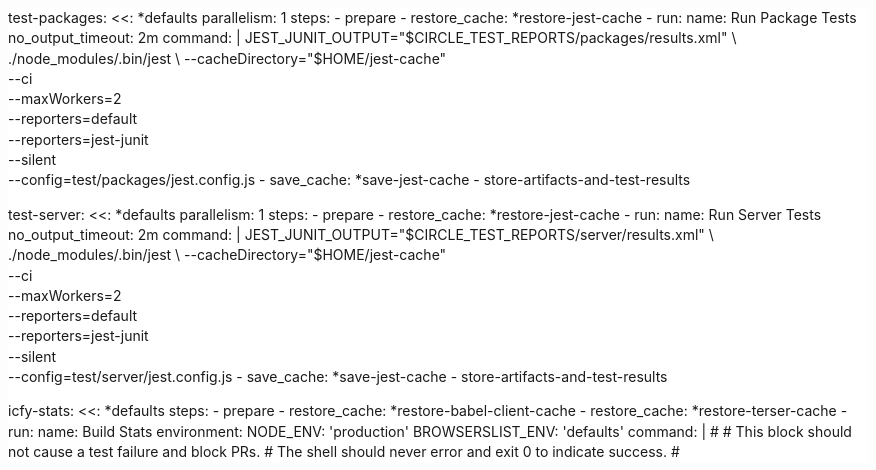  
  test-packages:
    <<: *defaults
    parallelism: 1
    steps:
      - prepare
      - restore_cache: *restore-jest-cache
      - run:
          name: Run Package Tests
          no_output_timeout: 2m
          command: |
            JEST_JUNIT_OUTPUT="$CIRCLE_TEST_REPORTS/packages/results.xml" \
              ./node_modules/.bin/jest                                    \
                --cacheDirectory="$HOME/jest-cache"                       \
                --ci                                                      \
                --maxWorkers=2                                            \
                --reporters=default                                       \
                --reporters=jest-junit                                    \
                --silent                                                  \
                --config=test/packages/jest.config.js
      - save_cache: *save-jest-cache
      - store-artifacts-and-test-results
 
  test-server:
    <<: *defaults
    parallelism: 1
    steps:
      - prepare
      - restore_cache: *restore-jest-cache
      - run:
          name: Run Server Tests
          no_output_timeout: 2m
          command: |
            JEST_JUNIT_OUTPUT="$CIRCLE_TEST_REPORTS/server/results.xml" \
              ./node_modules/.bin/jest                                  \
                --cacheDirectory="$HOME/jest-cache"                     \
                --ci                                                    \
                --maxWorkers=2                                          \
                --reporters=default                                     \
                --reporters=jest-junit                                  \
                --silent                                                \
                --config=test/server/jest.config.js
      - save_cache: *save-jest-cache
      - store-artifacts-and-test-results
 
  icfy-stats:
    <<: *defaults
    steps:
      - prepare
      - restore_cache: *restore-babel-client-cache
      - restore_cache: *restore-terser-cache
      - run:
          name: Build Stats
          environment:
            NODE_ENV: 'production'
            BROWSERSLIST_ENV: 'defaults'
          command: |
            #
            # This block should not cause a test failure and block PRs.
            # The shell should never error and exit 0 to indicate success.
            #